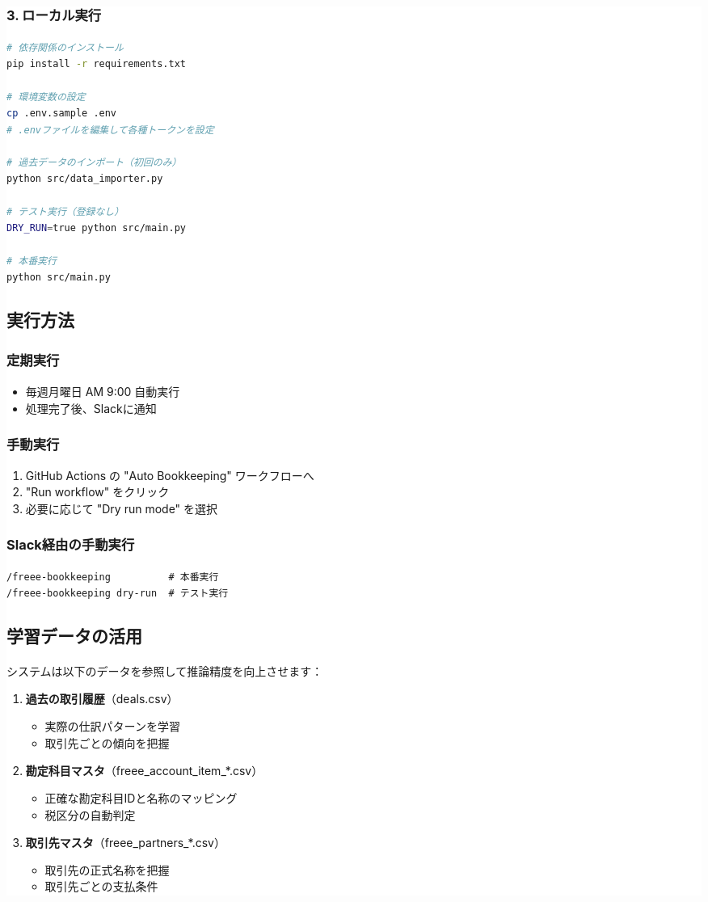 ### 3. ローカル実行

```bash
# 依存関係のインストール
pip install -r requirements.txt

# 環境変数の設定
cp .env.sample .env
# .envファイルを編集して各種トークンを設定

# 過去データのインポート（初回のみ）
python src/data_importer.py

# テスト実行（登録なし）
DRY_RUN=true python src/main.py

# 本番実行
python src/main.py
```

## 実行方法

### 定期実行
- 毎週月曜日 AM 9:00 自動実行
- 処理完了後、Slackに通知

### 手動実行
1. GitHub Actions の "Auto Bookkeeping" ワークフローへ
2. "Run workflow" をクリック
3. 必要に応じて "Dry run mode" を選択

### Slack経由の手動実行
```
/freee-bookkeeping          # 本番実行
/freee-bookkeeping dry-run  # テスト実行
```

## 学習データの活用

システムは以下のデータを参照して推論精度を向上させます：

1. **過去の取引履歴**（deals.csv）
   - 実際の仕訳パターンを学習
   - 取引先ごとの傾向を把握

2. **勘定科目マスタ**（freee_account_item_*.csv）
   - 正確な勘定科目IDと名称のマッピング
   - 税区分の自動判定

3. **取引先マスタ**（freee_partners_*.csv）
   - 取引先の正式名称を把握
   - 取引先ごとの支払条件
